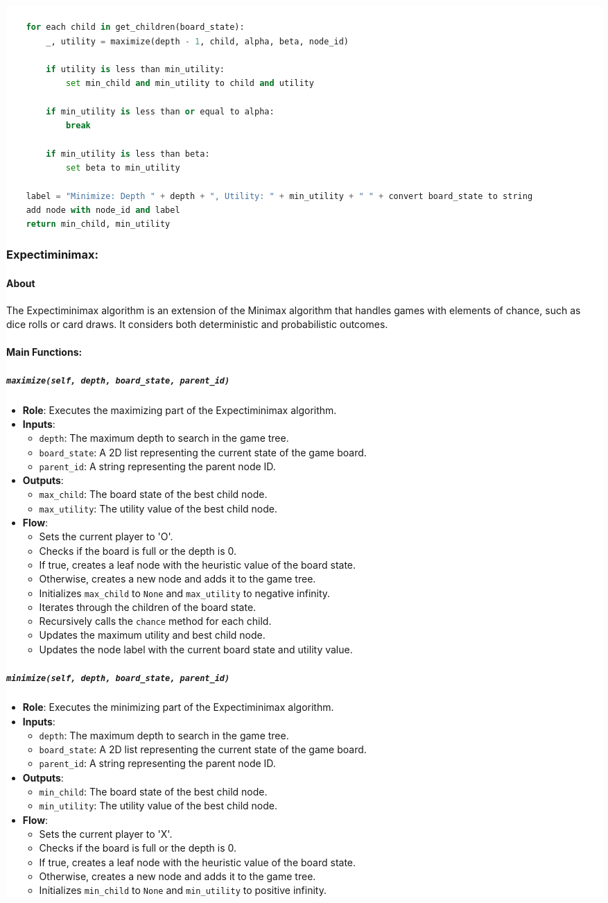 ```python

    for each child in get_children(board_state):
        _, utility = maximize(depth - 1, child, alpha, beta, node_id)

        if utility is less than min_utility:
            set min_child and min_utility to child and utility

        if min_utility is less than or equal to alpha:
            break

        if min_utility is less than beta:
            set beta to min_utility

    label = "Minimize: Depth " + depth + ", Utility: " + min_utility + " " + convert board_state to string
    add node with node_id and label
    return min_child, min_utility
```

### Expectiminimax:

#### About
The Expectiminimax algorithm is an extension of the Minimax algorithm that handles games with elements of chance, such as dice rolls or card draws. It considers both deterministic and probabilistic outcomes.

#### Main Functions:

##### `maximize(self, depth, board_state, parent_id)`
- **Role**: Executes the maximizing part of the Expectiminimax algorithm.
- **Inputs**:
  - `depth`: The maximum depth to search in the game tree.
  - `board_state`: A 2D list representing the current state of the game board.
  - `parent_id`: A string representing the parent node ID.
- **Outputs**:
  - `max_child`: The board state of the best child node.
  - `max_utility`: The utility value of the best child node.
- **Flow**:
  - Sets the current player to 'O'.
  - Checks if the board is full or the depth is 0.
  - If true, creates a leaf node with the heuristic value of the board state.
  - Otherwise, creates a new node and adds it to the game tree.
  - Initializes `max_child` to `None` and `max_utility` to negative infinity.
  - Iterates through the children of the board state.
  - Recursively calls the `chance` method for each child.
  - Updates the maximum utility and best child node.
  - Updates the node label with the current board state and utility value.

##### `minimize(self, depth, board_state, parent_id)`
- **Role**: Executes the minimizing part of the Expectiminimax algorithm.
- **Inputs**:
  - `depth`: The maximum depth to search in the game tree.
  - `board_state`: A 2D list representing the current state of the game board.
  - `parent_id`: A string representing the parent node ID.
- **Outputs**:
  - `min_child`: The board state of the best child node.
  - `min_utility`: The utility value of the best child node.
- **Flow**:
  - Sets the current player to 'X'.
  - Checks if the board is full or the depth is 0.
  - If true, creates a leaf node with the heuristic value of the board state.
  - Otherwise, creates a new node and adds it to the game tree.
  - Initializes `min_child` to `None` and `min_utility` to positive infinity.